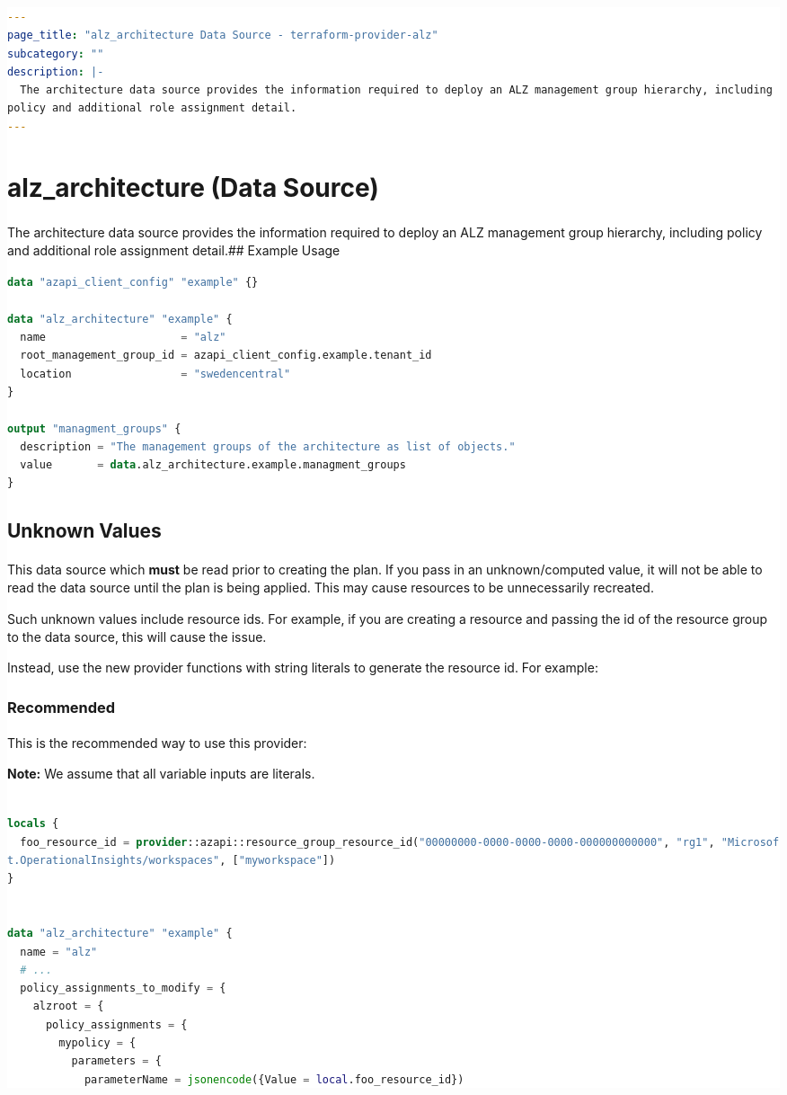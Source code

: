 ```yaml
---
page_title: "alz_architecture Data Source - terraform-provider-alz"
subcategory: ""
description: |-
  The architecture data source provides the information required to deploy an ALZ management group hierarchy, including policy and additional role assignment detail.
---
```


# alz_architecture (Data Source)

The architecture data source provides the information required to deploy an ALZ management group hierarchy, including policy and additional role assignment detail.## Example Usage

```terraform
data "azapi_client_config" "example" {}

data "alz_architecture" "example" {
  name                     = "alz"
  root_management_group_id = azapi_client_config.example.tenant_id
  location                 = "swedencentral"
}

output "managment_groups" {
  description = "The management groups of the architecture as list of objects."
  value       = data.alz_architecture.example.managment_groups
}
```

## Unknown Values

This data source which **must** be read prior to creating the plan.
If you pass in an unknown/computed value, it will not be able to read the data source until the plan is being applied.
This may cause resources to be unnecessarily recreated.

Such unknown values include resource ids. For example, if you are creating a resource and passing the id of the resource group to the data source, this will cause the issue.

Instead, use the new provider functions with string literals to generate the resource id.
For example:

### Recommended

This is the recommended way to use this provider:

**Note:** We assume that all variable inputs are literals.

```terraform

locals {
  foo_resource_id = provider::azapi::resource_group_resource_id("00000000-0000-0000-0000-000000000000", "rg1", "Microsoft.OperationalInsights/workspaces", ["myworkspace"])
}


data "alz_architecture" "example" {
  name = "alz"
  # ...
  policy_assignments_to_modify = {
    alzroot = {
      policy_assignments = {
        mypolicy = {
          parameters = {
            parameterName = jsonencode({Value = local.foo_resource_id})
```